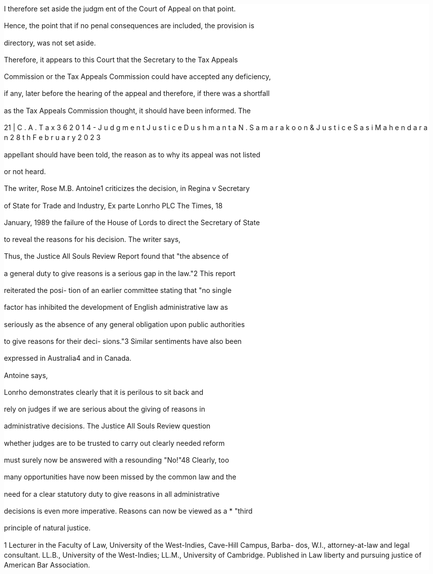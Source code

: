 I therefore set aside the judgm ent of the Court of Appeal on that point.

Hence, the point that if no penal consequences are included, the provision is

directory, was not set aside.

Therefore, it appears to this Court that the Secretary to the Tax Appeals

Commission or the Tax Appeals Commission could have accepted any deficiency,

if any, later before the hearing of the appeal and therefore, if there was a shortfall

as the Tax Appeals Commission thought, it should have been informed. The

21 | C . A . T a x 3 6 2 0 1 4 - J u d g m e n t J u s t i c e D u s h m a n t a N . S a m a r a k o o n & J u s t i c e S a s i M a h e n d a r a n 2 8 t h F e b r u a r y 2 0 2 3

appellant should have been told, the reason as to why its appeal was not listed

or not heard.

The writer, Rose M.B. Antoine1 criticizes the decision, in Regina v Secretary

of State for Trade and Industry, Ex parte Lonrho PLC The Times, 18

January, 1989 the failure of the House of Lords to direct the Secretary of State

to reveal the reasons for his decision. The writer says,

Thus, the Justice All Souls Review Report found that "the absence of

a general duty to give reasons is a serious gap in the law."2 This report

reiterated the posi- tion of an earlier committee stating that "no single

factor has inhibited the development of English administrative law as

seriously as the absence of any general obligation upon public authorities

to give reasons for their deci- sions."3 Similar sentiments have also been

expressed in Australia4 and in Canada.

Antoine says,

Lonrho demonstrates clearly that it is perilous to sit back and

rely on judges if we are serious about the giving of reasons in

administrative decisions. The Justice All Souls Review question

whether judges are to be trusted to carry out clearly needed reform

must surely now be answered with a resounding "No!"48 Clearly, too

many opportunities have now been missed by the common law and the

need for a clear statutory duty to give reasons in all administrative

decisions is even more imperative. Reasons can now be viewed as a * "third

principle of natural justice.

1 Lecturer in the Faculty of Law, University of the West-Indies, Cave-Hill Campus, Barba- dos, W.I., attorney-at-law and legal consultant. LL.B., University of the West-Indies; LL.M., University of Cambridge. Published in Law liberty and pursuing justice of American Bar Association.
